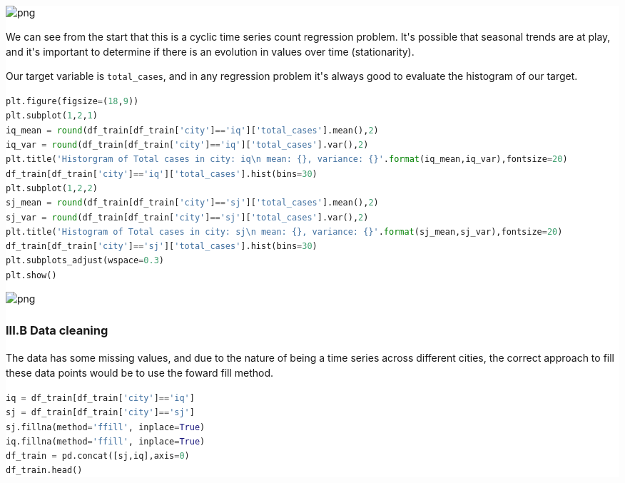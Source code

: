 ```python
```



![png](https://raw.githubusercontent.com/JoeGanser/dengu_fever_driven_data/main/output_7_0.png)



We can see from the start that this is a cyclic time series count regression problem. It's possible that seasonal trends are at play, and it's important to determine if there is an evolution in values over time (stationarity).

Our target variable is `total_cases`, and in any regression problem it's always good to evaluate the histogram of our target.


```python
plt.figure(figsize=(18,9))
plt.subplot(1,2,1)
iq_mean = round(df_train[df_train['city']=='iq']['total_cases'].mean(),2)
iq_var = round(df_train[df_train['city']=='iq']['total_cases'].var(),2)
plt.title('Historgram of Total cases in city: iq\n mean: {}, variance: {}'.format(iq_mean,iq_var),fontsize=20)
df_train[df_train['city']=='iq']['total_cases'].hist(bins=30)
plt.subplot(1,2,2)
sj_mean = round(df_train[df_train['city']=='sj']['total_cases'].mean(),2)
sj_var = round(df_train[df_train['city']=='sj']['total_cases'].var(),2)
plt.title('Histogram of Total cases in city: sj\n mean: {}, variance: {}'.format(sj_mean,sj_var),fontsize=20)
df_train[df_train['city']=='sj']['total_cases'].hist(bins=30)
plt.subplots_adjust(wspace=0.3)
plt.show()
```



![png](https://raw.githubusercontent.com/JoeGanser/dengu_fever_driven_data/main/output_9_0.png)



<a id='III.B'></a>
### III.B Data cleaning

The data has some missing values, and due to the nature of being a time series across different cities, the correct approach to fill these data points would be to use the foward fill method.


```python
iq = df_train[df_train['city']=='iq']
sj = df_train[df_train['city']=='sj']
sj.fillna(method='ffill', inplace=True)
iq.fillna(method='ffill', inplace=True)
df_train = pd.concat([sj,iq],axis=0)
df_train.head()
```



